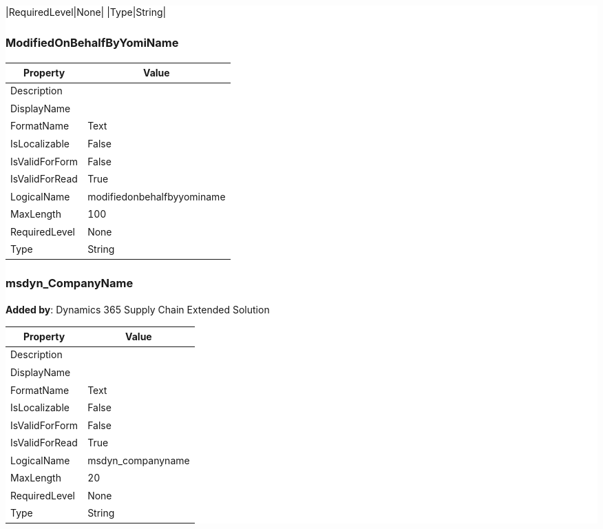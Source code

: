 |RequiredLevel|None|
|Type|String|


### <a name="BKMK_ModifiedOnBehalfByYomiName"></a> ModifiedOnBehalfByYomiName

|Property|Value|
|--------|-----|
|Description||
|DisplayName||
|FormatName|Text|
|IsLocalizable|False|
|IsValidForForm|False|
|IsValidForRead|True|
|LogicalName|modifiedonbehalfbyyominame|
|MaxLength|100|
|RequiredLevel|None|
|Type|String|


### <a name="BKMK_msdyn_CompanyName"></a> msdyn_CompanyName

**Added by**: Dynamics 365 Supply Chain Extended Solution

|Property|Value|
|--------|-----|
|Description||
|DisplayName||
|FormatName|Text|
|IsLocalizable|False|
|IsValidForForm|False|
|IsValidForRead|True|
|LogicalName|msdyn_companyname|
|MaxLength|20|
|RequiredLevel|None|
|Type|String|
